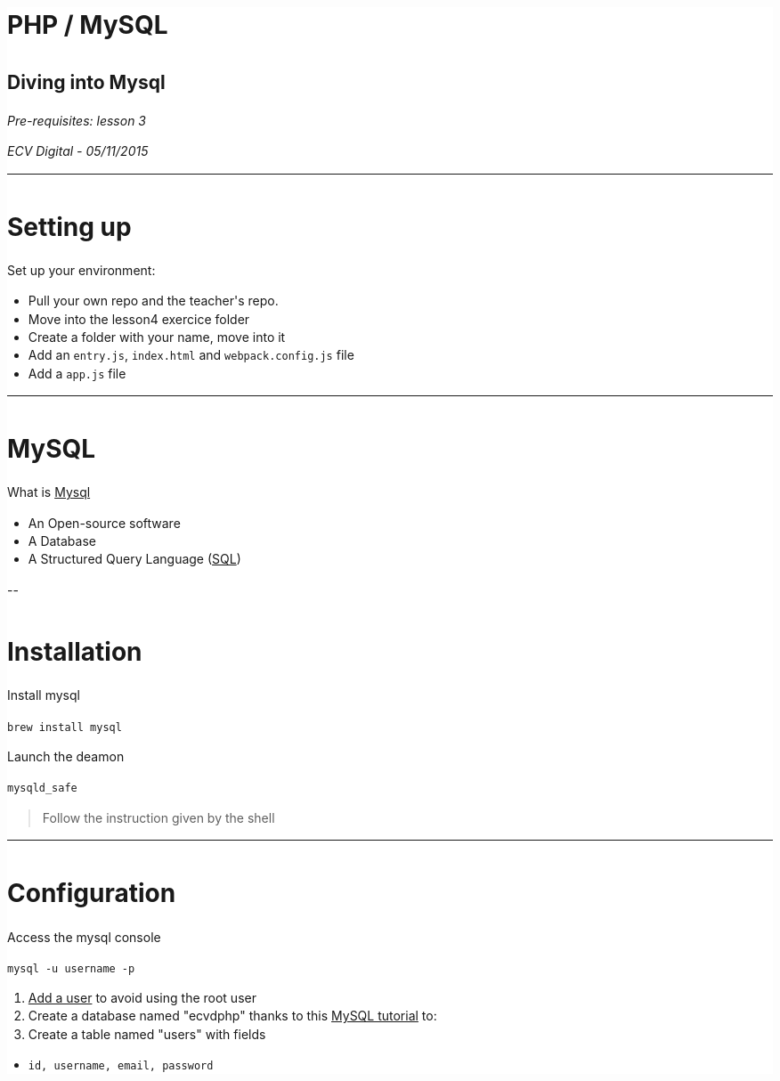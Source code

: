 # PHP / MySQL
## Diving into Mysql

*Pre-requisites: lesson 3*

*ECV Digital - 05/11/2015*

---
# Setting up

Set up your environment:
- Pull your own repo and the teacher's repo. 
- Move into the lesson4 exercice folder 
- Create a folder with your name, move into it
- Add an `entry.js`, `index.html` and `webpack.config.js` file
- Add a `app.js` file

---
# MySQL
What is [Mysql](https://en.wikipedia.org/wiki/MySQL) 

- An Open-source software
- A Database
- A Structured Query Language ([SQL](https://en.wikipedia.org/wiki/SQL)) 
 
--
# Installation
Install mysql
```bash
brew install mysql
```

Launch the deamon
```bash
mysqld_safe
```
> Follow the instruction given by the shell

---
# Configuration
Access the mysql console
```
mysql -u username -p
```

1. [Add a user](http://dev.mysql.com/doc/refman/5.7/en/adding-users.html) to avoid using the root user 
2. Create a database named "ecvdphp" thanks to this [MySQL tutorial](http://dev.mysql.com/doc/refman/5.7/en/database-use.html) to: 
3. Create a table named "users" with fields
  - `id, username, email, password`
